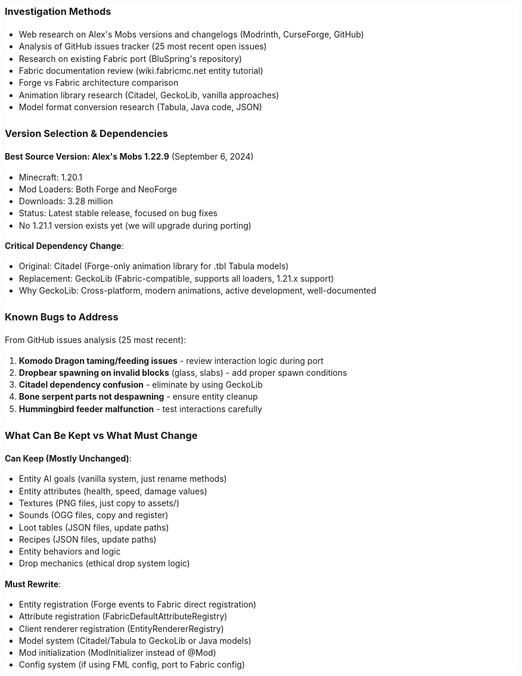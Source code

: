 ### Investigation Methods

- Web research on Alex's Mobs versions and changelogs (Modrinth, CurseForge, GitHub)
- Analysis of GitHub issues tracker (25 most recent open issues)
- Research on existing Fabric port (BluSpring's repository)
- Fabric documentation review (wiki.fabricmc.net entity tutorial)
- Forge vs Fabric architecture comparison
- Animation library research (Citadel, GeckoLib, vanilla approaches)
- Model format conversion research (Tabula, Java code, JSON)

### Version Selection & Dependencies

**Best Source Version: Alex's Mobs 1.22.9** (September 6, 2024)
- Minecraft: 1.20.1
- Mod Loaders: Both Forge and NeoForge
- Downloads: 3.28 million
- Status: Latest stable release, focused on bug fixes
- No 1.21.1 version exists yet (we will upgrade during porting)

**Critical Dependency Change**:
- Original: Citadel (Forge-only animation library for .tbl Tabula models)
- Replacement: GeckoLib (Fabric-compatible, supports all loaders, 1.21.x support)
- Why GeckoLib: Cross-platform, modern animations, active development, well-documented

### Known Bugs to Address

From GitHub issues analysis (25 most recent):
1. **Komodo Dragon taming/feeding issues** - review interaction logic during port
2. **Dropbear spawning on invalid blocks** (glass, slabs) - add proper spawn conditions
3. **Citadel dependency confusion** - eliminate by using GeckoLib
4. **Bone serpent parts not despawning** - ensure entity cleanup
5. **Hummingbird feeder malfunction** - test interactions carefully

### What Can Be Kept vs What Must Change

**Can Keep (Mostly Unchanged)**:
- Entity AI goals (vanilla system, just rename methods)
- Entity attributes (health, speed, damage values)
- Textures (PNG files, just copy to assets/)
- Sounds (OGG files, copy and register)
- Loot tables (JSON files, update paths)
- Recipes (JSON files, update paths)
- Entity behaviors and logic
- Drop mechanics (ethical drop system logic)

**Must Rewrite**:
- Entity registration (Forge events to Fabric direct registration)
- Attribute registration (FabricDefaultAttributeRegistry)
- Client renderer registration (EntityRendererRegistry)
- Model system (Citadel/Tabula to GeckoLib or Java models)
- Mod initialization (ModInitializer instead of @Mod)
- Config system (if using FML config, port to Fabric config)

